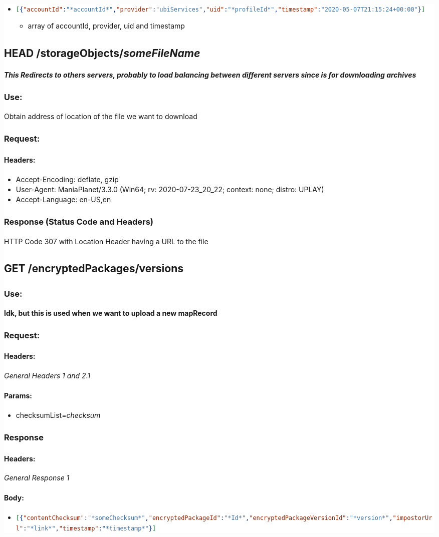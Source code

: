 * ````json
  [{"accountId":"*accountId*","provider":"ubiServices","uid":"*profileId*","timestamp":"2020-05-07T21:15:24+00:00"}]
  ````

  * array of accountId, provider, uid and timestamp 

## HEAD /storageObjects/*someFileName* 

***This Redirects to others servers, probably to load balancing between different servers since is for downloading archives***

### Use:

Obtain address of location of the file we want to download

### Request:

#### Headers:

* Accept-Encoding: deflate, gzip
* User-Agent: ManiaPlanet/3.3.0 (Win64; rv: 2020-07-23_20_22; context: none; distro: UPLAY)
* Accept-Language: en-US,en

### Response (Status Code and Headers)

HTTP Code 307 with Location Header having a URL to the file

## GET /encryptedPackages/versions

### Use:

**Idk, but this is used when we want to upload a new mapRecord**

### Request:

#### Headers:

*General Headers 1 and 2.1*

#### Params:

* checksumList=*checksum*

### Response

#### Headers:

*General Response 1*

#### Body:

* ````json
  [{"contentChecksum":"*someChecksum*","encryptedPackageId":"*Id*","encryptedPackageVersionId":"*version*","impostorUrl":"*link*","timestamp":"*timestamp*"}]
  ````
